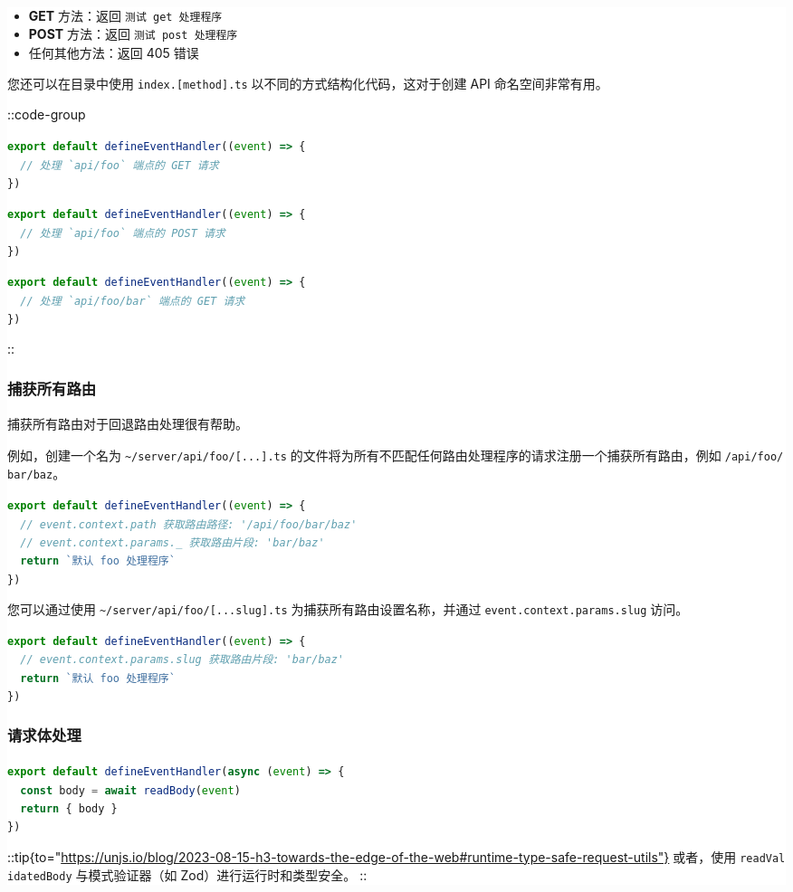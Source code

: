 - **GET** 方法：返回 `测试 get 处理程序`
- **POST** 方法：返回 `测试 post 处理程序`
- 任何其他方法：返回 405 错误

您还可以在目录中使用 `index.[method].ts` 以不同的方式结构化代码，这对于创建 API 命名空间非常有用。

::code-group
```ts [服务器/api/foo/index.get.ts]
export default defineEventHandler((event) => {
  // 处理 `api/foo` 端点的 GET 请求
})
```
```ts [服务器/api/foo/index.post.ts]
export default defineEventHandler((event) => {
  // 处理 `api/foo` 端点的 POST 请求
})
```
```ts [服务器/api/foo/bar.get.ts]
export default defineEventHandler((event) => {
  // 处理 `api/foo/bar` 端点的 GET 请求
})
```
::

### 捕获所有路由

捕获所有路由对于回退路由处理很有帮助。

例如，创建一个名为 `~/server/api/foo/[...].ts` 的文件将为所有不匹配任何路由处理程序的请求注册一个捕获所有路由，例如 `/api/foo/bar/baz`。

```ts [服务器/api/foo/[...\\].ts]
export default defineEventHandler((event) => {
  // event.context.path 获取路由路径: '/api/foo/bar/baz'
  // event.context.params._ 获取路由片段: 'bar/baz'
  return `默认 foo 处理程序`
})
```

您可以通过使用 `~/server/api/foo/[...slug].ts` 为捕获所有路由设置名称，并通过 `event.context.params.slug` 访问。

```ts [服务器/api/foo/[...slug\\].ts]
export default defineEventHandler((event) => {
  // event.context.params.slug 获取路由片段: 'bar/baz'
  return `默认 foo 处理程序`
})
```

### 请求体处理

```ts [服务器/api/submit.post.ts]
export default defineEventHandler(async (event) => {
  const body = await readBody(event)
  return { body }
})
```

::tip{to="https://unjs.io/blog/2023-08-15-h3-towards-the-edge-of-the-web#runtime-type-safe-request-utils"}
或者，使用 `readValidatedBody` 与模式验证器（如 Zod）进行运行时和类型安全。
::

